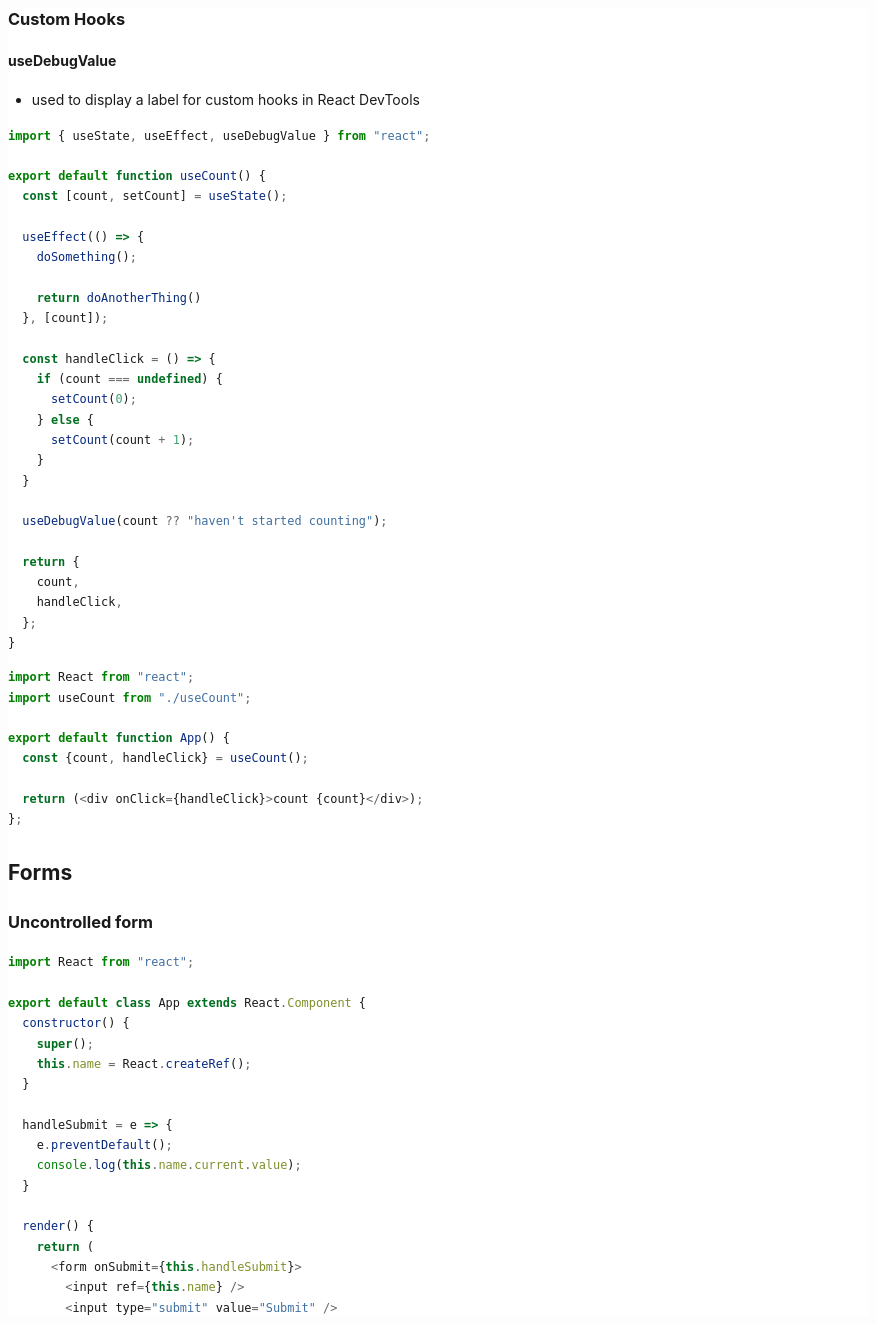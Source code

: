 ### Custom Hooks
#### useDebugValue
- used to display a label for custom hooks in React DevTools
```javascript
import { useState, useEffect, useDebugValue } from "react";

export default function useCount() {
  const [count, setCount] = useState();
  
  useEffect(() => {
    doSomething();
    
    return doAnotherThing()
  }, [count]);
  
  const handleClick = () => {
    if (count === undefined) {
      setCount(0);
    } else {
      setCount(count + 1);
    }
  }
  
  useDebugValue(count ?? "haven't started counting");
  
  return {
    count,
    handleClick,
  };
}
```
```javascript
import React from "react";
import useCount from "./useCount";

export default function App() {
  const {count, handleClick} = useCount();
  
  return (<div onClick={handleClick}>count {count}</div>);
};
```
## Forms
### Uncontrolled form
```javascript
import React from "react";

export default class App extends React.Component {
  constructor() {
    super();
    this.name = React.createRef();
  }
  
  handleSubmit = e => {
    e.preventDefault();
    console.log(this.name.current.value);
  }
  
  render() {
    return (
      <form onSubmit={this.handleSubmit}>
        <input ref={this.name} />
        <input type="submit" value="Submit" />
```